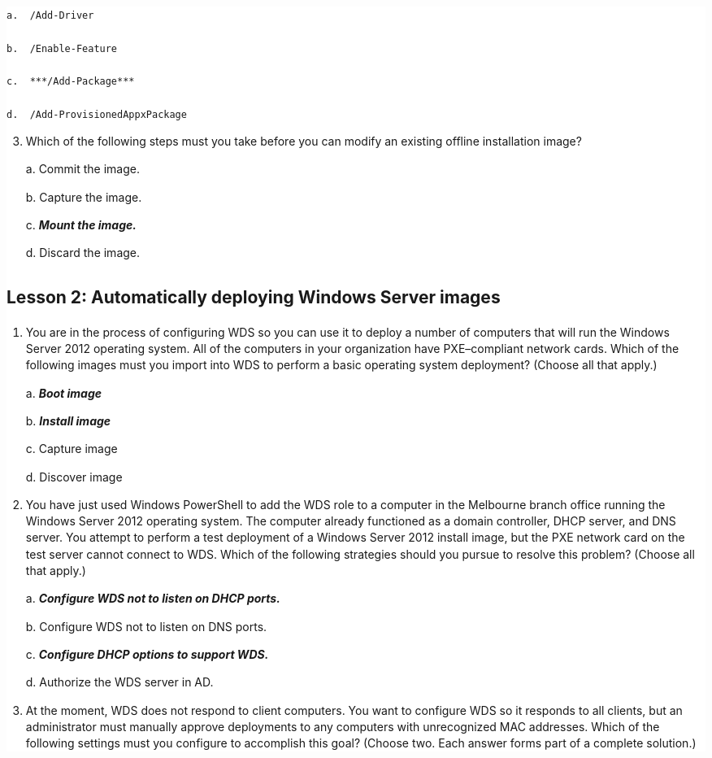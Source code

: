     a.  /Add-Driver

    b.  /Enable-Feature

    c.  ***/Add-Package***

    d.  /Add-ProvisionedAppxPackage

3.  Which of the following steps must you take before you can modify an
    existing offline installation image?

    a.  Commit the image.

    b.  Capture the image.

    c.  ***Mount the image.***

    d.  Discard the image.

Lesson 2: Automatically deploying Windows Server images
-------------------------------------------------------

1.  You are in the process of configuring WDS so you can use it to
    deploy a number of computers that will run the Windows Server 2012
    operating system. All of the computers in your organization have
    PXE–compliant network cards. Which of the following images must you
    import into WDS to perform a basic operating system deployment?
    (Choose all that apply.)

    a.  ***Boot image***

    b.  ***Install image***

    c.  Capture image

    d.  Discover image

2.  You have just used Windows PowerShell to add the WDS role to a
    computer in the Melbourne branch office running the Windows Server
    2012 operating system. The computer already functioned as a domain
    controller, DHCP server, and DNS server. You attempt to perform a
    test deployment of a Windows Server 2012 install image, but the PXE
    network card on the test server cannot connect to WDS. Which of the
    following strategies should you pursue to resolve this problem?
    (Choose all that apply.)

    a.  ***Configure WDS not to listen on DHCP ports.***

    b.  Configure WDS not to listen on DNS ports.

    c.  ***Configure DHCP options to support WDS.***

    d.  Authorize the WDS server in AD.

3.  At the moment, WDS does not respond to client computers. You want to
    configure WDS so it responds to all clients, but an administrator
    must manually approve deployments to any computers with unrecognized
    MAC addresses. Which of the following settings must you configure to
    accomplish this goal? (Choose two. Each answer forms part of a
    complete solution.)
